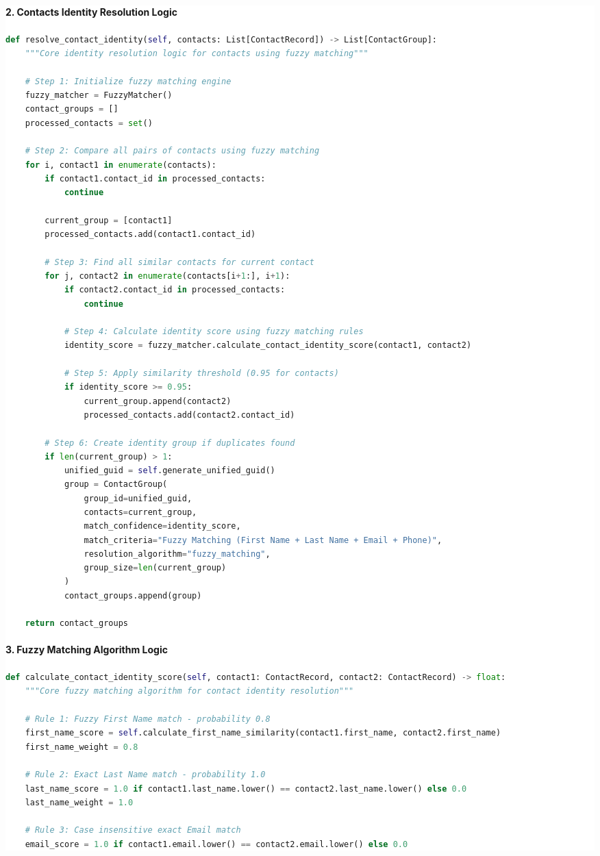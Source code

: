 #### **2. Contacts Identity Resolution Logic**
```python
def resolve_contact_identity(self, contacts: List[ContactRecord]) -> List[ContactGroup]:
    """Core identity resolution logic for contacts using fuzzy matching"""
    
    # Step 1: Initialize fuzzy matching engine
    fuzzy_matcher = FuzzyMatcher()
    contact_groups = []
    processed_contacts = set()
    
    # Step 2: Compare all pairs of contacts using fuzzy matching
    for i, contact1 in enumerate(contacts):
        if contact1.contact_id in processed_contacts:
            continue
            
        current_group = [contact1]
        processed_contacts.add(contact1.contact_id)
        
        # Step 3: Find all similar contacts for current contact
        for j, contact2 in enumerate(contacts[i+1:], i+1):
            if contact2.contact_id in processed_contacts:
                continue
                
            # Step 4: Calculate identity score using fuzzy matching rules
            identity_score = fuzzy_matcher.calculate_contact_identity_score(contact1, contact2)
            
            # Step 5: Apply similarity threshold (0.95 for contacts)
            if identity_score >= 0.95:
                current_group.append(contact2)
                processed_contacts.add(contact2.contact_id)
        
        # Step 6: Create identity group if duplicates found
        if len(current_group) > 1:
            unified_guid = self.generate_unified_guid()
            group = ContactGroup(
                group_id=unified_guid,
                contacts=current_group,
                match_confidence=identity_score,
                match_criteria="Fuzzy Matching (First Name + Last Name + Email + Phone)",
                resolution_algorithm="fuzzy_matching",
                group_size=len(current_group)
            )
            contact_groups.append(group)
    
    return contact_groups
```

#### **3. Fuzzy Matching Algorithm Logic**
```python
def calculate_contact_identity_score(self, contact1: ContactRecord, contact2: ContactRecord) -> float:
    """Core fuzzy matching algorithm for contact identity resolution"""
    
    # Rule 1: Fuzzy First Name match - probability 0.8
    first_name_score = self.calculate_first_name_similarity(contact1.first_name, contact2.first_name)
    first_name_weight = 0.8
    
    # Rule 2: Exact Last Name match - probability 1.0
    last_name_score = 1.0 if contact1.last_name.lower() == contact2.last_name.lower() else 0.0
    last_name_weight = 1.0
    
    # Rule 3: Case insensitive exact Email match
    email_score = 1.0 if contact1.email.lower() == contact2.email.lower() else 0.0
```